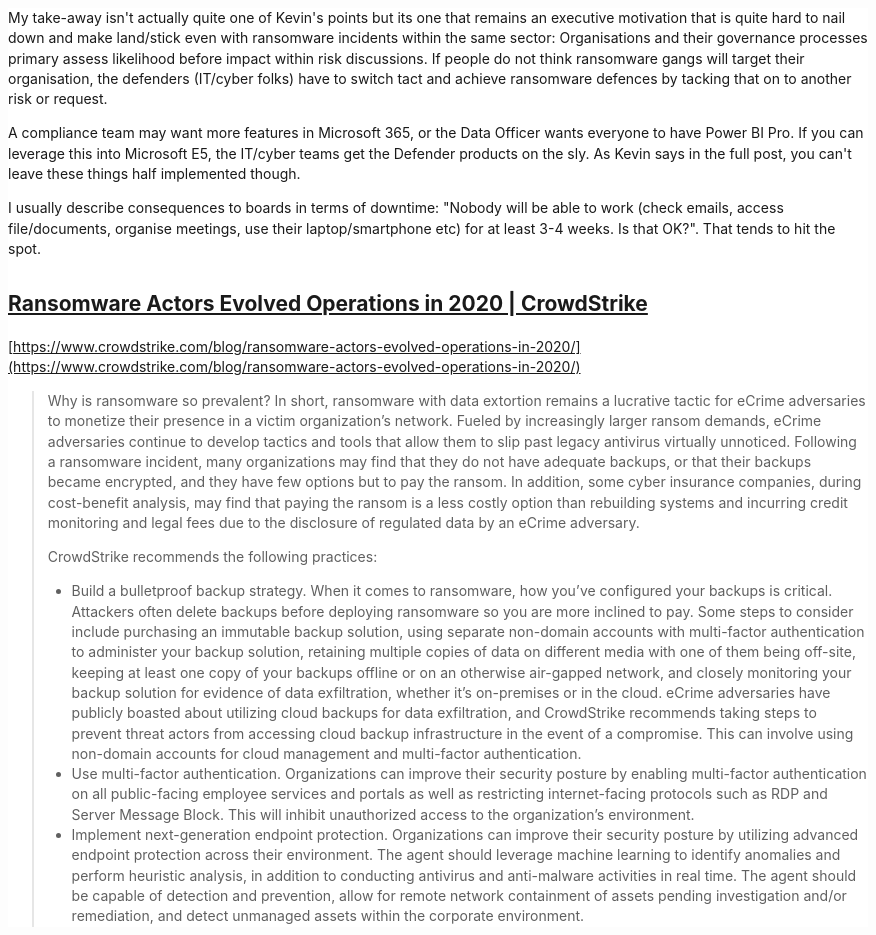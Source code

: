 My take-away isn't actually quite one of Kevin's points but its one that remains an executive motivation that is quite hard to nail down and make land/stick even with ransomware incidents within the same sector:
Organisations and their governance processes primary assess likelihood before impact within risk discussions. If people do not think ransomware gangs will target their organisation, the defenders (IT/cyber folks) have to switch tact and achieve ransomware defences by tacking that on to another risk or request.

A compliance team may want more features in Microsoft 365, or the Data Officer wants everyone to have Power BI Pro. If you can leverage this into Microsoft E5, the IT/cyber teams get the Defender products on the sly. As Kevin says in the full post, you can't leave these things half implemented though.

I usually describe consequences to boards in terms of downtime: "Nobody will be able to work (check emails, access file/documents, organise meetings, use their laptop/smartphone etc) for at least 3-4 weeks. Is that OK?". That tends to hit the spot.


## [Ransomware Actors Evolved Operations in 2020 | CrowdStrike](https://www.crowdstrike.com/blog/ransomware-actors-evolved-operations-in-2020/)

[https://www.crowdstrike.com/blog/ransomware-actors-evolved-operations-in-2020/](https://www.crowdstrike.com/blog/ransomware-actors-evolved-operations-in-2020/)

> Why is ransomware so prevalent? In short, ransomware with data extortion remains a lucrative tactic for eCrime adversaries to monetize their presence in a victim organization’s network. Fueled by increasingly larger ransom demands, eCrime adversaries continue to develop tactics and tools that allow them to slip past legacy antivirus virtually unnoticed. Following a ransomware incident, many organizations may find that they do not have adequate backups, or that their backups became encrypted, and they have few options but to pay the ransom. In addition, some cyber insurance companies, during cost-benefit analysis, may find that paying the ransom is a less costly option than rebuilding systems and incurring credit monitoring and legal fees due to the disclosure of regulated data by an eCrime adversary. 
> 
> CrowdStrike recommends the following practices: 
> * Build a bulletproof backup strategy. When it comes to ransomware, how you’ve configured your backups is critical. Attackers often delete backups before deploying ransomware so you are more inclined to pay. Some steps to consider include purchasing an immutable backup solution, using separate non-domain accounts with multi-factor authentication to administer your backup solution, retaining multiple copies of data on different media with one of them being off-site, keeping at least one copy of your backups offline or on an otherwise air-gapped network, and closely monitoring your backup solution for evidence of data exfiltration, whether it’s on-premises or in the cloud. eCrime adversaries have publicly boasted about utilizing cloud backups for data exfiltration, and CrowdStrike recommends taking steps to prevent threat actors from accessing cloud backup infrastructure in the event of a compromise. This can involve using non-domain accounts for cloud management and multi-factor authentication.
> * Use multi-factor authentication. Organizations can improve their security posture by enabling multi-factor authentication on all public-facing employee services and portals as well as restricting internet-facing protocols such as RDP and Server Message Block. This will inhibit unauthorized access to the organization’s environment.
> * Implement next-generation endpoint protection. Organizations can improve their security posture by utilizing advanced endpoint protection across their environment. The agent should leverage machine learning to identify anomalies and perform heuristic analysis, in addition to conducting antivirus and anti-malware activities in real time. The agent should be capable of detection and prevention, allow for remote network containment of assets pending investigation and/or remediation, and detect unmanaged assets within the corporate environment. 
